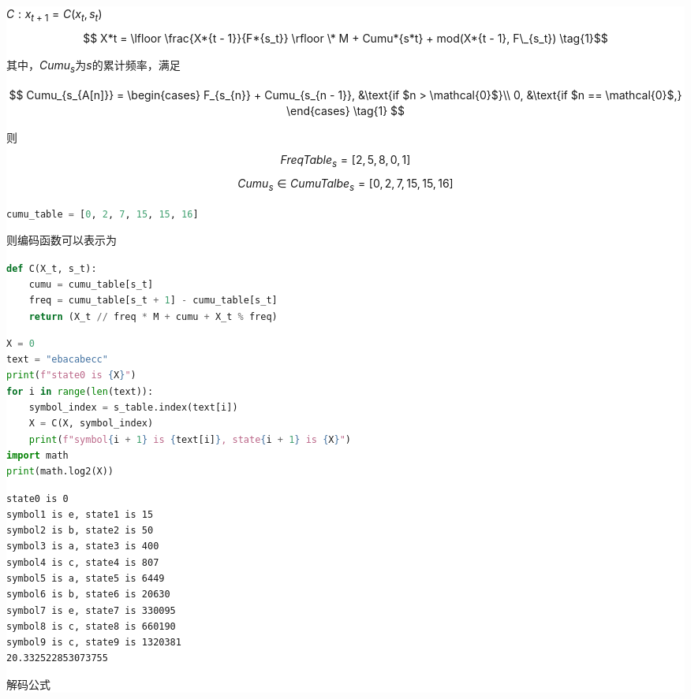 $C: x_{t + 1} = C(x_t, s_t)$
$$ X*t = \lfloor \frac{X*{t - 1}}{F*{s_t}} \rfloor \* M + Cumu*{s*t} + mod(X*{t - 1}, F\_{s_t}) \tag{1}$$

其中，$Cumu_s$为$s$的累计频率，满足

$$
Cumu_{s_{A[n]}} =
  \begin{cases}
    F_{s_{n}} + Cumu_{s_{n - 1}}, &\text{if $n > \mathcal{0}$}\\
	0, &\text{if $n == \mathcal{0}$,}
  \end{cases} \tag{1}
$$

则
$$FreqTable_s = [2, 5, 8, 0, 1]\tag{1}$$
$$ Cumu_s \in CumuTalbe_s = [0, 2, 7, 15, 15, 16] \tag{1}$$

```python
cumu_table = [0, 2, 7, 15, 15, 16]
```

则编码函数可以表示为

```python
def C(X_t, s_t):
    cumu = cumu_table[s_t]
    freq = cumu_table[s_t + 1] - cumu_table[s_t]
    return (X_t // freq * M + cumu + X_t % freq)
```

```python
X = 0
text = "ebacabecc"
print(f"state0 is {X}")
for i in range(len(text)):
    symbol_index = s_table.index(text[i])
    X = C(X, symbol_index)
    print(f"symbol{i + 1} is {text[i]}, state{i + 1} is {X}")
import math
print(math.log2(X))
```

    state0 is 0
    symbol1 is e, state1 is 15
    symbol2 is b, state2 is 50
    symbol3 is a, state3 is 400
    symbol4 is c, state4 is 807
    symbol5 is a, state5 is 6449
    symbol6 is b, state6 is 20630
    symbol7 is e, state7 is 330095
    symbol8 is c, state8 is 660190
    symbol9 is c, state9 is 1320381
    20.332522853073755

解码公式
